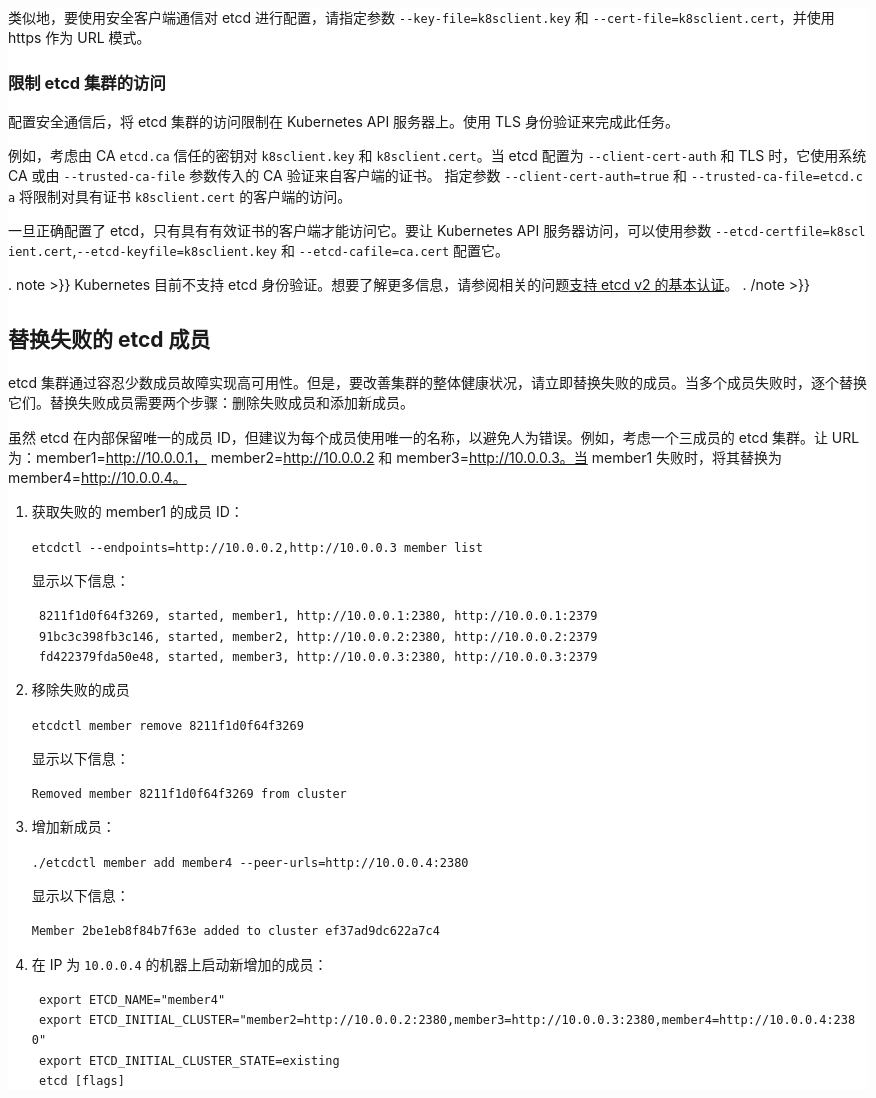 类似地，要使用安全客户端通信对 etcd 进行配置，请指定参数 `--key-file=k8sclient.key` 和 `--cert-file=k8sclient.cert`，并使用 https 作为 URL 模式。


### 限制 etcd 集群的访问

配置安全通信后，将 etcd 集群的访问限制在 Kubernetes API 服务器上。使用 TLS 身份验证来完成此任务。

例如，考虑由 CA `etcd.ca` 信任的密钥对 `k8sclient.key` 和 `k8sclient.cert`。当 etcd 配置为 `--client-cert-auth` 和 TLS 时，它使用系统 CA 或由 `--trusted-ca-file` 参数传入的 CA 验证来自客户端的证书。
指定参数 `--client-cert-auth=true` 和 `--trusted-ca-file=etcd.ca` 将限制对具有证书 `k8sclient.cert` 的客户端的访问。

一旦正确配置了 etcd，只有具有有效证书的客户端才能访问它。要让 Kubernetes API 服务器访问，可以使用参数 `--etcd-certfile=k8sclient.cert`,`--etcd-keyfile=k8sclient.key` 和 `--etcd-cafile=ca.cert` 配置它。

. note >}}
Kubernetes 目前不支持 etcd 身份验证。想要了解更多信息，请参阅相关的问题[支持 etcd v2 的基本认证](https://github.com/kubernetes/kubernetes/issues/23398)。
. /note >}}


## 替换失败的 etcd 成员

etcd 集群通过容忍少数成员故障实现高可用性。但是，要改善集群的整体健康状况，请立即替换失败的成员。当多个成员失败时，逐个替换它们。替换失败成员需要两个步骤：删除失败成员和添加新成员。

虽然 etcd 在内部保留唯一的成员 ID，但建议为每个成员使用唯一的名称，以避免人为错误。例如，考虑一个三成员的 etcd 集群。让 URL 为：member1=http://10.0.0.1， member2=http://10.0.0.2 和 member3=http://10.0.0.3。当 member1 失败时，将其替换为 member4=http://10.0.0.4。

1. 获取失败的 member1 的成员 ID：

    `etcdctl --endpoints=http://10.0.0.2,http://10.0.0.3 member list`

      显示以下信息：

        8211f1d0f64f3269, started, member1, http://10.0.0.1:2380, http://10.0.0.1:2379
        91bc3c398fb3c146, started, member2, http://10.0.0.2:2380, http://10.0.0.2:2379
        fd422379fda50e48, started, member3, http://10.0.0.3:2380, http://10.0.0.3:2379

2. 移除失败的成员

    `etcdctl member remove 8211f1d0f64f3269`

      显示以下信息：

       Removed member 8211f1d0f64f3269 from cluster

3. 增加新成员：

    `./etcdctl member add member4 --peer-urls=http://10.0.0.4:2380`

     显示以下信息：

       Member 2be1eb8f84b7f63e added to cluster ef37ad9dc622a7c4

4. 在 IP 为 `10.0.0.4` 的机器上启动新增加的成员：

        export ETCD_NAME="member4"
        export ETCD_INITIAL_CLUSTER="member2=http://10.0.0.2:2380,member3=http://10.0.0.3:2380,member4=http://10.0.0.4:2380"
        export ETCD_INITIAL_CLUSTER_STATE=existing
        etcd [flags]
